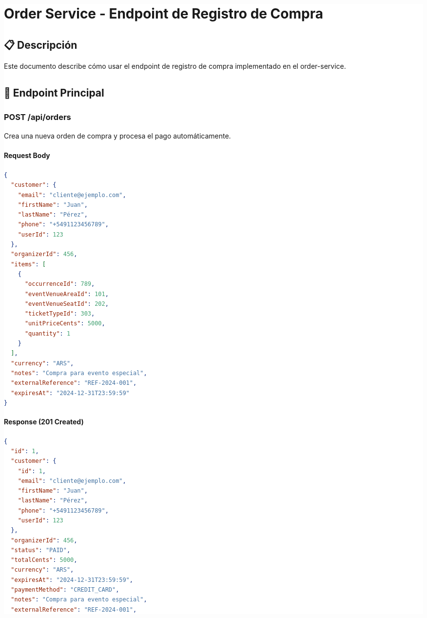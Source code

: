 # Order Service - Endpoint de Registro de Compra

## 📋 Descripción

Este documento describe cómo usar el endpoint de registro de compra implementado en el order-service.

## 🚀 Endpoint Principal

### POST /api/orders

Crea una nueva orden de compra y procesa el pago automáticamente.

#### Request Body

```json
{
  "customer": {
    "email": "cliente@ejemplo.com",
    "firstName": "Juan",
    "lastName": "Pérez",
    "phone": "+5491123456789",
    "userId": 123
  },
  "organizerId": 456,
  "items": [
    {
      "occurrenceId": 789,
      "eventVenueAreaId": 101,
      "eventVenueSeatId": 202,
      "ticketTypeId": 303,
      "unitPriceCents": 5000,
      "quantity": 1
    }
  ],
  "currency": "ARS",
  "notes": "Compra para evento especial",
  "externalReference": "REF-2024-001",
  "expiresAt": "2024-12-31T23:59:59"
}
```

#### Response (201 Created)

```json
{
  "id": 1,
  "customer": {
    "id": 1,
    "email": "cliente@ejemplo.com",
    "firstName": "Juan",
    "lastName": "Pérez",
    "phone": "+5491123456789",
    "userId": 123
  },
  "organizerId": 456,
  "status": "PAID",
  "totalCents": 5000,
  "currency": "ARS",
  "expiresAt": "2024-12-31T23:59:59",
  "paymentMethod": "CREDIT_CARD",
  "notes": "Compra para evento especial",
  "externalReference": "REF-2024-001",
```